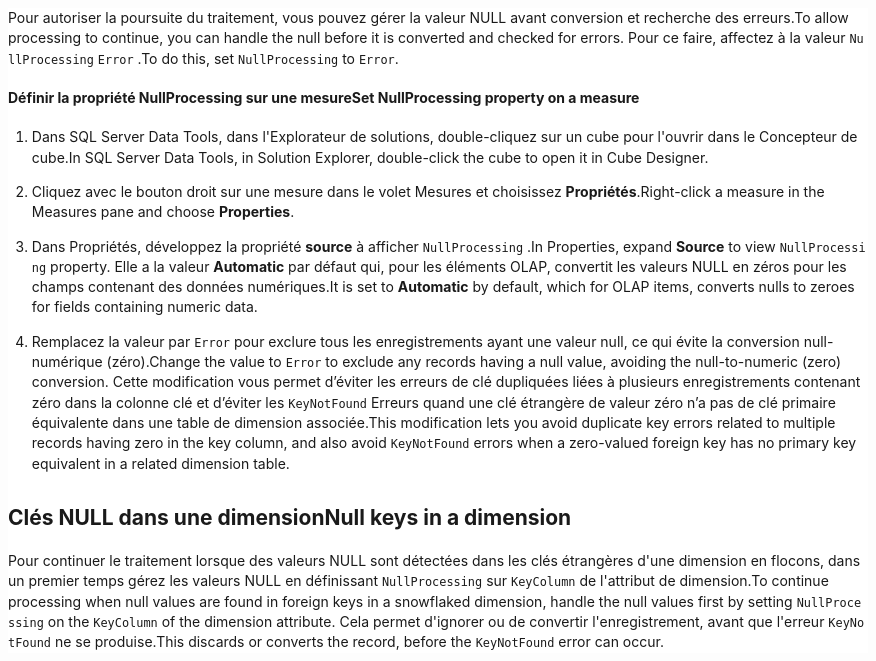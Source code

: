  <span data-ttu-id="ff9d8-220">Pour autoriser la poursuite du traitement, vous pouvez gérer la valeur NULL avant conversion et recherche des erreurs.</span><span class="sxs-lookup"><span data-stu-id="ff9d8-220">To allow processing to continue, you can handle the null before it is converted and checked for errors.</span></span> <span data-ttu-id="ff9d8-221">Pour ce faire, affectez à la valeur `NullProcessing` `Error` .</span><span class="sxs-lookup"><span data-stu-id="ff9d8-221">To do this, set `NullProcessing` to `Error`.</span></span>  
  
#### <a name="set-nullprocessing-property-on-a-measure"></a><span data-ttu-id="ff9d8-222">Définir la propriété NullProcessing sur une mesure</span><span class="sxs-lookup"><span data-stu-id="ff9d8-222">Set NullProcessing property on a measure</span></span>  
  
1.  <span data-ttu-id="ff9d8-223">Dans SQL Server Data Tools, dans l'Explorateur de solutions, double-cliquez sur un cube pour l'ouvrir dans le Concepteur de cube.</span><span class="sxs-lookup"><span data-stu-id="ff9d8-223">In SQL Server Data Tools, in Solution Explorer, double-click the cube to open it in Cube Designer.</span></span>  
  
2.  <span data-ttu-id="ff9d8-224">Cliquez avec le bouton droit sur une mesure dans le volet Mesures et choisissez **Propriétés**.</span><span class="sxs-lookup"><span data-stu-id="ff9d8-224">Right-click a measure in the Measures pane and choose **Properties**.</span></span>  
  
3.  <span data-ttu-id="ff9d8-225">Dans Propriétés, développez la propriété **source** à afficher `NullProcessing` .</span><span class="sxs-lookup"><span data-stu-id="ff9d8-225">In Properties, expand **Source** to view `NullProcessing` property.</span></span> <span data-ttu-id="ff9d8-226">Elle a la valeur **Automatic** par défaut qui, pour les éléments OLAP, convertit les valeurs NULL en zéros pour les champs contenant des données numériques.</span><span class="sxs-lookup"><span data-stu-id="ff9d8-226">It is set to **Automatic** by default, which for OLAP items, converts nulls to zeroes for fields containing numeric data.</span></span>  
  
4.  <span data-ttu-id="ff9d8-227">Remplacez la valeur par `Error` pour exclure tous les enregistrements ayant une valeur null, ce qui évite la conversion null-numérique (zéro).</span><span class="sxs-lookup"><span data-stu-id="ff9d8-227">Change the value to `Error` to exclude any records having a null value, avoiding the null-to-numeric (zero) conversion.</span></span> <span data-ttu-id="ff9d8-228">Cette modification vous permet d’éviter les erreurs de clé dupliquées liées à plusieurs enregistrements contenant zéro dans la colonne clé et d’éviter les `KeyNotFound` Erreurs quand une clé étrangère de valeur zéro n’a pas de clé primaire équivalente dans une table de dimension associée.</span><span class="sxs-lookup"><span data-stu-id="ff9d8-228">This modification lets you avoid duplicate key errors related to multiple records having zero in the key column, and also avoid `KeyNotFound` errors when a zero-valued foreign key has no primary key equivalent in a related dimension table.</span></span>  
  
##  <a name="null-keys-in-a-dimension"></a><a name="bkmk_nulldim"></a> <span data-ttu-id="ff9d8-229">Clés NULL dans une dimension</span><span class="sxs-lookup"><span data-stu-id="ff9d8-229">Null keys in a dimension</span></span>  
 <span data-ttu-id="ff9d8-230">Pour continuer le traitement lorsque des valeurs NULL sont détectées dans les clés étrangères d'une dimension en flocons, dans un premier temps gérez les valeurs NULL en définissant `NullProcessing` sur `KeyColumn` de l'attribut de dimension.</span><span class="sxs-lookup"><span data-stu-id="ff9d8-230">To continue processing when null values are found in foreign keys in a snowflaked dimension, handle the null values first by setting `NullProcessing` on the `KeyColumn` of the dimension attribute.</span></span> <span data-ttu-id="ff9d8-231">Cela permet d'ignorer ou de convertir l'enregistrement, avant que l'erreur `KeyNotFound` ne se produise.</span><span class="sxs-lookup"><span data-stu-id="ff9d8-231">This discards or converts the record, before the `KeyNotFound` error can occur.</span></span>  
  